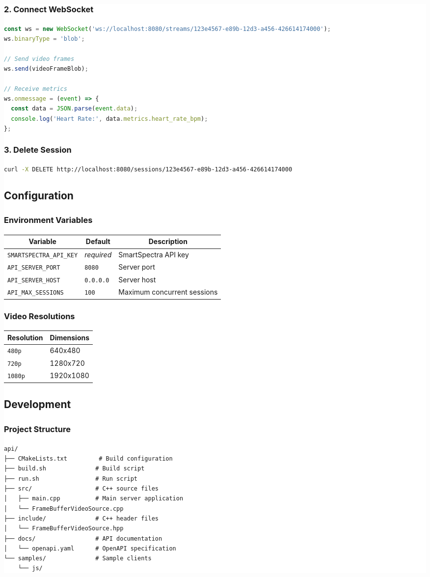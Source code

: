 ### 2. Connect WebSocket

```javascript
const ws = new WebSocket('ws://localhost:8080/streams/123e4567-e89b-12d3-a456-426614174000');
ws.binaryType = 'blob';

// Send video frames
ws.send(videoFrameBlob);

// Receive metrics
ws.onmessage = (event) => {
  const data = JSON.parse(event.data);
  console.log('Heart Rate:', data.metrics.heart_rate_bpm);
};
```

### 3. Delete Session

```bash
curl -X DELETE http://localhost:8080/sessions/123e4567-e89b-12d3-a456-426614174000
```

## Configuration

### Environment Variables

| Variable | Default | Description |
|----------|---------|-------------|
| `SMARTSPECTRA_API_KEY` | *required* | SmartSpectra API key |
| `API_SERVER_PORT` | `8080` | Server port |
| `API_SERVER_HOST` | `0.0.0.0` | Server host |
| `API_MAX_SESSIONS` | `100` | Maximum concurrent sessions |

### Video Resolutions

| Resolution | Dimensions |
|------------|------------|
| `480p` | 640x480 |
| `720p` | 1280x720 |
| `1080p` | 1920x1080 |

## Development

### Project Structure

```
api/
├── CMakeLists.txt         # Build configuration
├── build.sh              # Build script
├── run.sh                # Run script
├── src/                  # C++ source files
│   ├── main.cpp          # Main server application
│   └── FrameBufferVideoSource.cpp
├── include/              # C++ header files
│   └── FrameBufferVideoSource.hpp
├── docs/                 # API documentation
│   └── openapi.yaml      # OpenAPI specification
└── samples/              # Sample clients
    └── js/
```